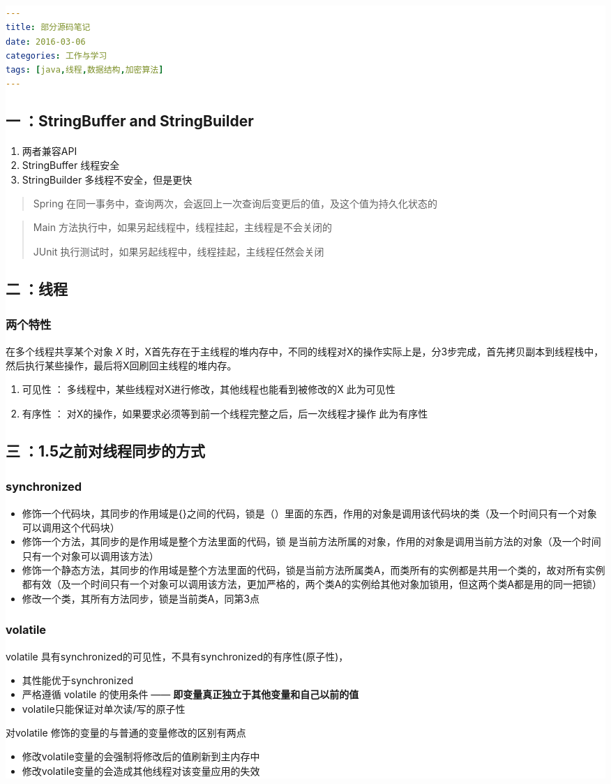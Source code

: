 ```yaml
---
title: 部分源码笔记
date: 2016-03-06
categories: 工作与学习
tags: [java,线程,数据结构,加密算法]
---
```

## 一 ：StringBuffer and StringBuilder
1. 两者兼容API
2. StringBuffer 线程安全
3. StringBuilder 多线程不安全，但是更快

> Spring 在同一事务中，查询两次，会返回上一次查询后变更后的值，及这个值为持久化状态的 

> Main 方法执行中，如果另起线程中，线程挂起，主线程是不会关闭的
> 
> JUnit 执行测试时，如果另起线程中，线程挂起，主线程任然会关闭



## 二 ：线程
### 两个特性
在多个线程共享某个对象 *X* 时，X首先存在于主线程的堆内存中，不同的线程对X的操作实际上是，分3步完成，首先拷贝副本到线程栈中，然后执行某些操作，最后将X回刷回主线程的堆内存。

1. 可见性 ：
多线程中，某些线程对X进行修改，其他线程也能看到被修改的X 此为可见性

2. 有序性 ：
对X的操作，如果要求必须等到前一个线程完整之后，后一次线程才操作 此为有序性

## 三 ：1.5之前对线程同步的方式
### synchronized 

* 修饰一个代码块，其同步的作用域是{}之间的代码，锁是（）里面的东西，作用的对象是调用该代码块的类（及一个时间只有一个对象可以调用这个代码块）
* 修饰一个方法，其同步的是作用域是整个方法里面的代码，锁 是当前方法所属的对象，作用的对象是调用当前方法的对象（及一个时间只有一个对象可以调用该方法）
* 修饰一个静态方法，其同步的作用域是整个方法里面的代码，锁是当前方法所属类A，而类所有的实例都是共用一个类的，故对所有实例都有效（及一个时间只有一个对象可以调用该方法，更加严格的，两个类A的实例给其他对象加锁用，但这两个类A都是用的同一把锁）
* 修改一个类，其所有方法同步，锁是当前类A，同第3点

### volatile
volatile 具有synchronized的可见性，不具有synchronized的有序性(原子性)，

* 其性能优于synchronized
* 严格遵循 volatile 的使用条件 —— **即变量真正独立于其他变量和自己以前的值** 
* volatile只能保证对单次读/写的原子性

对volatile 修饰的变量的与普通的变量修改的区别有两点

* 修改volatile变量的会强制将修改后的值刷新到主内存中
* 修改volatile变量的会造成其他线程对该变量应用的失效
